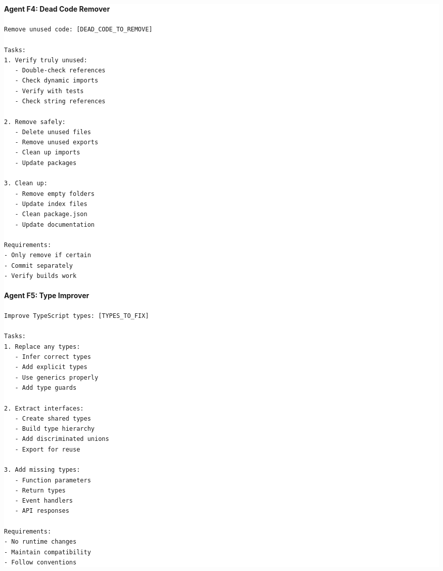 #### Agent F4: Dead Code Remover

```
Remove unused code: [DEAD_CODE_TO_REMOVE]

Tasks:
1. Verify truly unused:
   - Double-check references
   - Check dynamic imports
   - Verify with tests
   - Check string references

2. Remove safely:
   - Delete unused files
   - Remove unused exports
   - Clean up imports
   - Update packages

3. Clean up:
   - Remove empty folders
   - Update index files
   - Clean package.json
   - Update documentation

Requirements:
- Only remove if certain
- Commit separately
- Verify builds work
```

#### Agent F5: Type Improver

```
Improve TypeScript types: [TYPES_TO_FIX]

Tasks:
1. Replace any types:
   - Infer correct types
   - Add explicit types
   - Use generics properly
   - Add type guards

2. Extract interfaces:
   - Create shared types
   - Build type hierarchy
   - Add discriminated unions
   - Export for reuse

3. Add missing types:
   - Function parameters
   - Return types
   - Event handlers
   - API responses

Requirements:
- No runtime changes
- Maintain compatibility
- Follow conventions
```
